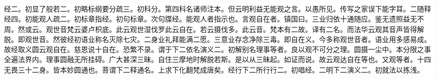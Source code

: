 经二。初显了般若二。初略标纲要分疏三。初科分。第四科名诸师注本。但云明利益无能观之言。以愚所见。传写之家误下能字耳。二随释经四。初能观人疏二。初标章指经。初句标章。次句牒经。能观人者指示也。言观自在者。镇国曰。三业归依十通随应。鉴无遗照益无不周。然或云。观世音梵云婆卢枳底。此云观世湿伐罗此云自在。若云摄伐多。此云音。梵本有二故。译有二名。而法华云观其音声皆得解脱。即观世音。然彼经初语业称名灭除七灾。二身业礼拜能满二愿。三意业存念净除三毒。即自在义。今多称观世音者。语业用多感易成。故经取义圆云观自在。慈恩说十自在。恐繁不录。谓于下二依名演义二。初解别名理事等者。良以观不可分之理。圆摄一尘中。本分限之事全遍法界内。理事圆融无所挂碍。广大甚深三昧。自住三摩地时解脱若斯。是以从三昧起。如证而说。故云观达自在等也。又观等者。十四无畏三十二身。皆本妙圆通也。菩谓下二释通名。上求下化翻梵成唐矣。经行下二所行行二。初唱经。二明下二演义二。初就法以拣浅。  
